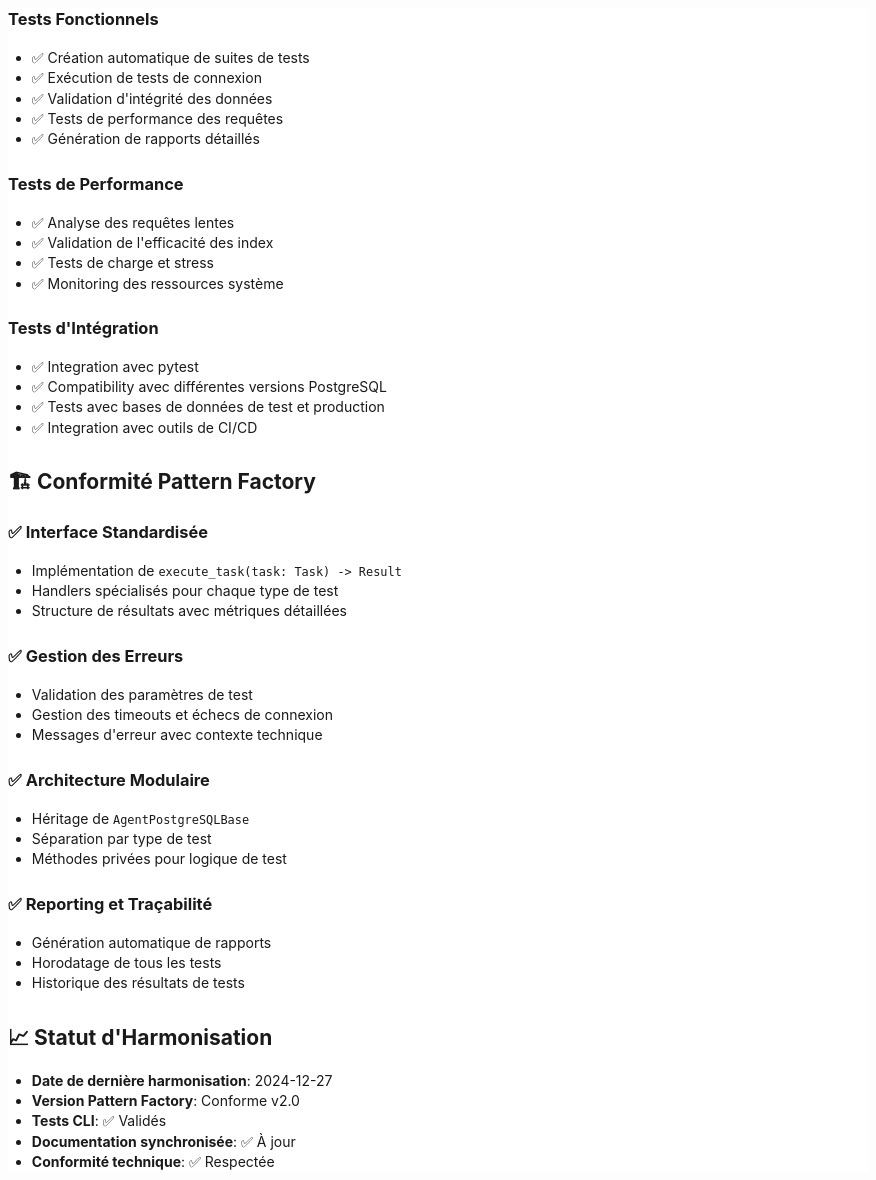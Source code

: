 ### Tests Fonctionnels
- ✅ Création automatique de suites de tests
- ✅ Exécution de tests de connexion
- ✅ Validation d'intégrité des données
- ✅ Tests de performance des requêtes
- ✅ Génération de rapports détaillés

### Tests de Performance
- ✅ Analyse des requêtes lentes
- ✅ Validation de l'efficacité des index
- ✅ Tests de charge et stress
- ✅ Monitoring des ressources système

### Tests d'Intégration
- ✅ Integration avec pytest
- ✅ Compatibility avec différentes versions PostgreSQL
- ✅ Tests avec bases de données de test et production
- ✅ Integration avec outils de CI/CD

## 🏗️ Conformité Pattern Factory

### ✅ Interface Standardisée
- Implémentation de `execute_task(task: Task) -> Result`
- Handlers spécialisés pour chaque type de test
- Structure de résultats avec métriques détaillées

### ✅ Gestion des Erreurs
- Validation des paramètres de test
- Gestion des timeouts et échecs de connexion
- Messages d'erreur avec contexte technique

### ✅ Architecture Modulaire
- Héritage de `AgentPostgreSQLBase`
- Séparation par type de test
- Méthodes privées pour logique de test

### ✅ Reporting et Traçabilité
- Génération automatique de rapports
- Horodatage de tous les tests
- Historique des résultats de tests

## 📈 Statut d'Harmonisation

- **Date de dernière harmonisation**: 2024-12-27
- **Version Pattern Factory**: Conforme v2.0
- **Tests CLI**: ✅ Validés
- **Documentation synchronisée**: ✅ À jour
- **Conformité technique**: ✅ Respectée
